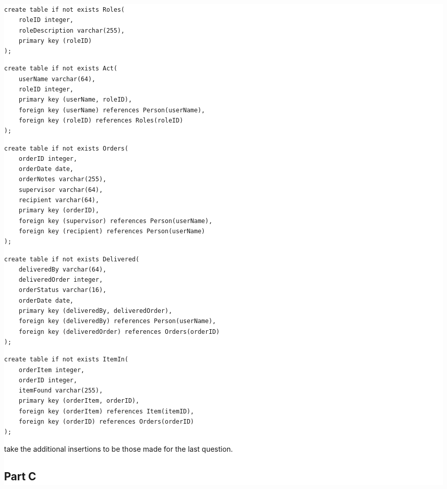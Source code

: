 ```
create table if not exists Roles(
	roleID integer,
    roleDescription varchar(255),
    primary key (roleID)
);
```

```
create table if not exists Act(
	userName varchar(64),
    roleID integer,
    primary key (userName, roleID),
    foreign key (userName) references Person(userName),
    foreign key (roleID) references Roles(roleID)
);
```

```
create table if not exists Orders(
	orderID integer,
    orderDate date,
    orderNotes varchar(255),
    supervisor varchar(64),
    recipient varchar(64),
    primary key (orderID),
    foreign key (supervisor) references Person(userName),
    foreign key (recipient) references Person(userName)
);
```

```
create table if not exists Delivered(
	deliveredBy varchar(64),
    deliveredOrder integer,
    orderStatus varchar(16),
    orderDate date,
    primary key (deliveredBy, deliveredOrder),
    foreign key (deliveredBy) references Person(userName),
    foreign key (deliveredOrder) references Orders(orderID)
); 
```

```
create table if not exists ItemIn(
	orderItem integer,
    orderID integer,
    itemFound varchar(255),
    primary key (orderItem, orderID),
    foreign key (orderItem) references Item(itemID),
    foreign key (orderID) references Orders(orderID)
); 
```
take the additional insertions to be those made for the last question.
## Part C
